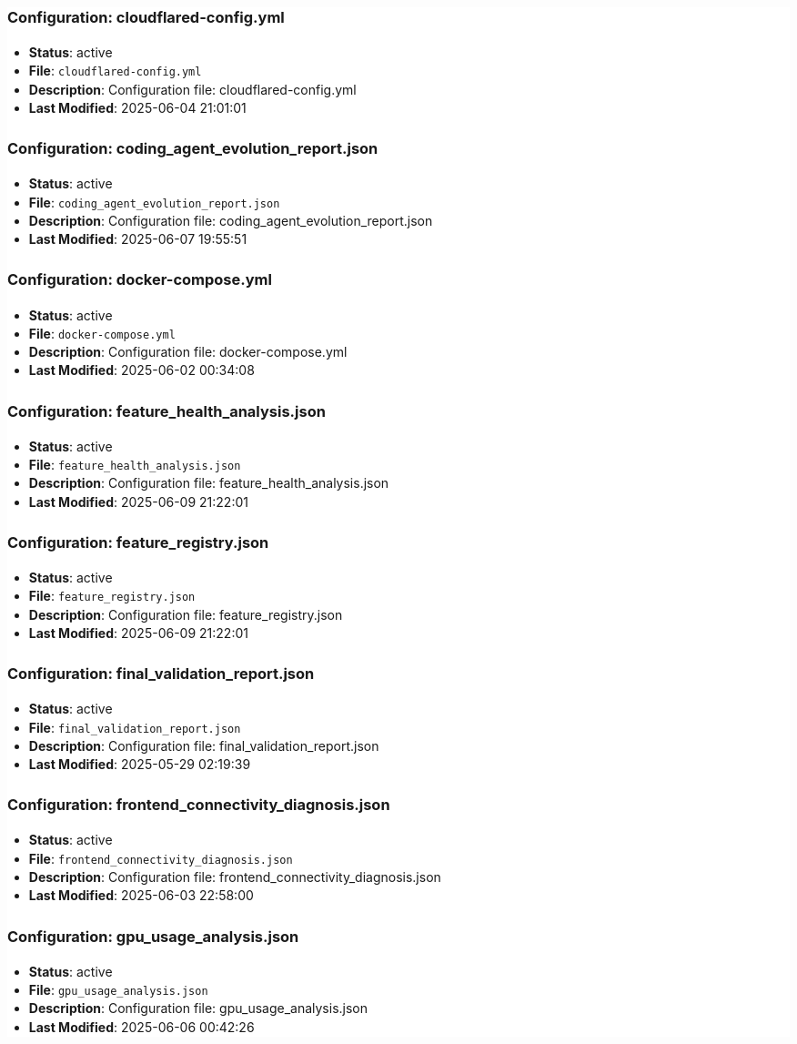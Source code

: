 ### Configuration: cloudflared-config.yml

- **Status**: active
- **File**: `cloudflared-config.yml`
- **Description**: Configuration file: cloudflared-config.yml
- **Last Modified**: 2025-06-04 21:01:01

### Configuration: coding_agent_evolution_report.json

- **Status**: active
- **File**: `coding_agent_evolution_report.json`
- **Description**: Configuration file: coding_agent_evolution_report.json
- **Last Modified**: 2025-06-07 19:55:51

### Configuration: docker-compose.yml

- **Status**: active
- **File**: `docker-compose.yml`
- **Description**: Configuration file: docker-compose.yml
- **Last Modified**: 2025-06-02 00:34:08

### Configuration: feature_health_analysis.json

- **Status**: active
- **File**: `feature_health_analysis.json`
- **Description**: Configuration file: feature_health_analysis.json
- **Last Modified**: 2025-06-09 21:22:01

### Configuration: feature_registry.json

- **Status**: active
- **File**: `feature_registry.json`
- **Description**: Configuration file: feature_registry.json
- **Last Modified**: 2025-06-09 21:22:01

### Configuration: final_validation_report.json

- **Status**: active
- **File**: `final_validation_report.json`
- **Description**: Configuration file: final_validation_report.json
- **Last Modified**: 2025-05-29 02:19:39

### Configuration: frontend_connectivity_diagnosis.json

- **Status**: active
- **File**: `frontend_connectivity_diagnosis.json`
- **Description**: Configuration file: frontend_connectivity_diagnosis.json
- **Last Modified**: 2025-06-03 22:58:00

### Configuration: gpu_usage_analysis.json

- **Status**: active
- **File**: `gpu_usage_analysis.json`
- **Description**: Configuration file: gpu_usage_analysis.json
- **Last Modified**: 2025-06-06 00:42:26
